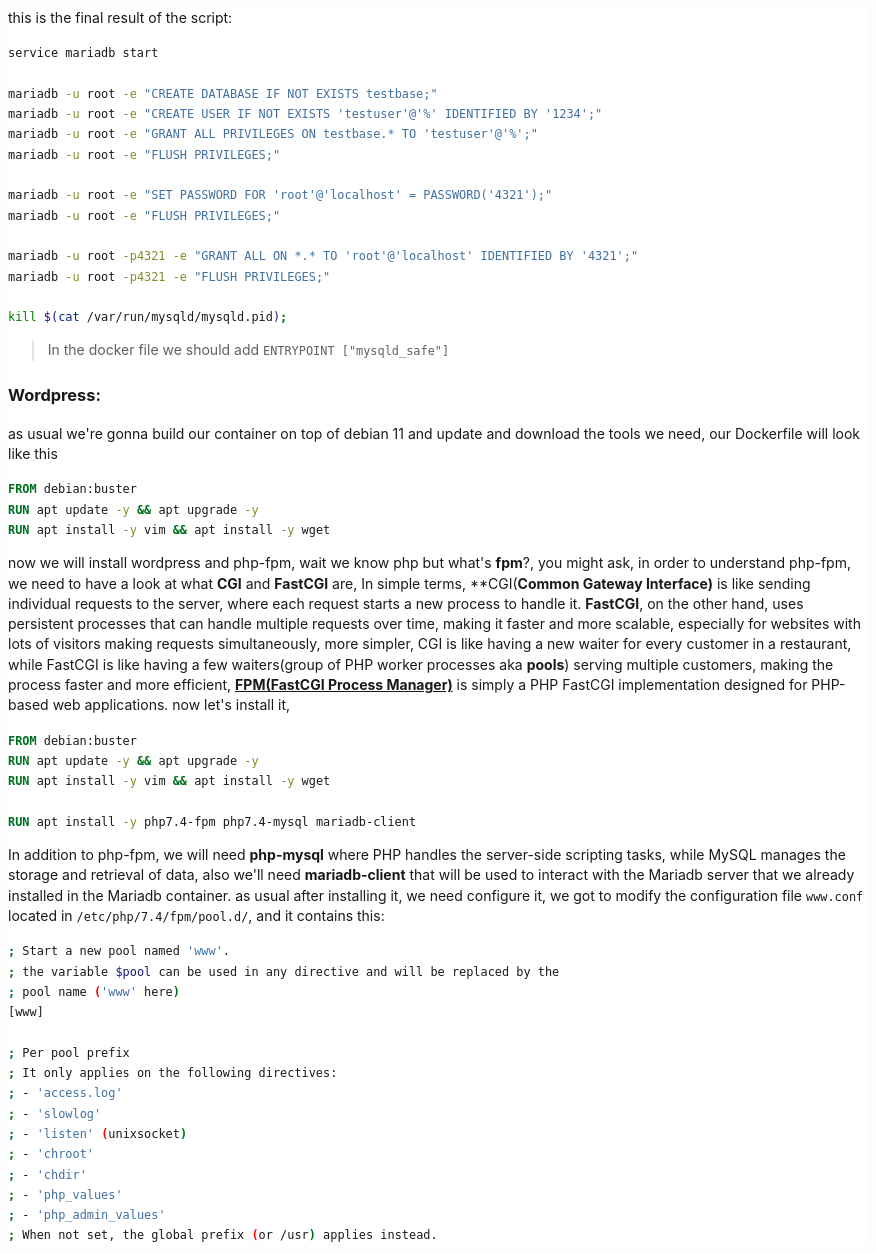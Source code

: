this is the final result of the script:
```bash
service mariadb start

mariadb -u root -e "CREATE DATABASE IF NOT EXISTS testbase;"
mariadb -u root -e "CREATE USER IF NOT EXISTS 'testuser'@'%' IDENTIFIED BY '1234';"
mariadb -u root -e "GRANT ALL PRIVILEGES ON testbase.* TO 'testuser'@'%';"
mariadb -u root -e "FLUSH PRIVILEGES;"

mariadb -u root -e "SET PASSWORD FOR 'root'@'localhost' = PASSWORD('4321');"
mariadb -u root -e "FLUSH PRIVILEGES;"

mariadb -u root -p4321 -e "GRANT ALL ON *.* TO 'root'@'localhost' IDENTIFIED BY '4321';"
mariadb -u root -p4321 -e "FLUSH PRIVILEGES;"

kill $(cat /var/run/mysqld/mysqld.pid);
```
>In the docker file we should add `ENTRYPOINT ["mysqld_safe"]`

### Wordpress:
as usual we're gonna build our container on top of debian 11 and update and download the tools we need, our Dockerfile will look like this
```dockerfile
FROM debian:buster
RUN apt update -y && apt upgrade -y
RUN apt install -y vim && apt install -y wget
```
now we will install wordpress and php-fpm, wait we know php but what's **fpm**?, you might ask,
in order to understand php-fpm, we need to have a look at what **CGI** and **FastCGI** are, In simple terms, **CGI(**Common Gateway Interface)** is like sending individual requests to the server, where each request starts a new process to handle it. **FastCGI**, on the other hand, uses persistent processes that can handle multiple requests over time, making it faster and more scalable, especially for websites with lots of visitors making requests simultaneously, more simpler, CGI is like having a new waiter for every customer in a restaurant, while FastCGI is like having a few waiters(group of PHP worker processes aka **pools**) serving multiple customers, making the process faster and more efficient, **[FPM(FastCGI Process Manager)](https://www.php.net/manual/en/install.fpm.php)** is simply a PHP FastCGI implementation designed for PHP-based web applications. now let's install it,
```dockerfile
FROM debian:buster
RUN apt update -y && apt upgrade -y
RUN apt install -y vim && apt install -y wget

RUN apt install -y php7.4-fpm php7.4-mysql mariadb-client
```
In addition to php-fpm, we will need **php-mysql** where PHP handles the server-side scripting tasks, while MySQL manages the storage and retrieval of data, also we'll need **mariadb-client** that will be used to interact with the Mariadb server that we already installed in the Mariadb container. as usual after installing it, we need configure it, we got to modify the configuration file `www.conf` located in `/etc/php/7.4/fpm/pool.d/`, and it contains this:
```bash
; Start a new pool named 'www'.
; the variable $pool can be used in any directive and will be replaced by the
; pool name ('www' here)
[www]

; Per pool prefix
; It only applies on the following directives:
; - 'access.log'
; - 'slowlog'
; - 'listen' (unixsocket)
; - 'chroot'
; - 'chdir'
; - 'php_values'
; - 'php_admin_values'
; When not set, the global prefix (or /usr) applies instead.
```